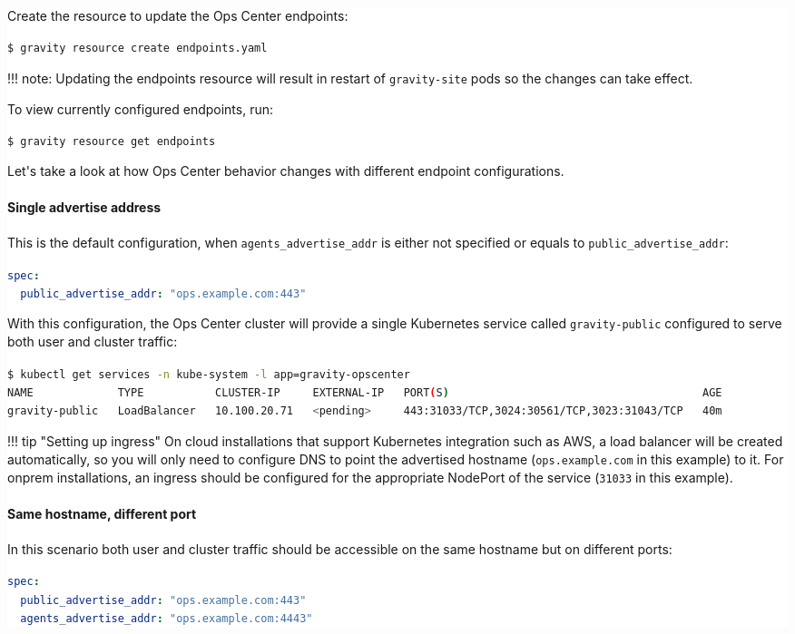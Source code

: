 Create the resource to update the Ops Center endpoints:

```bash
$ gravity resource create endpoints.yaml
```

!!! note:
    Updating the endpoints resource will result in restart of `gravity-site`
    pods so the changes can take effect.

To view currently configured endpoints, run:

```bash
$ gravity resource get endpoints
```

Let's take a look at how Ops Center behavior changes with different endpoint
configurations.

#### Single advertise address

This is the default configuration, when `agents_advertise_addr` is either
not specified or equals to `public_advertise_addr`:

```yaml
spec:
  public_advertise_addr: "ops.example.com:443"
```

With this configuration, the Ops Center cluster will provide a single Kubernetes
service called `gravity-public` configured to serve both user and cluster
traffic:

```bash
$ kubectl get services -n kube-system -l app=gravity-opscenter
NAME             TYPE           CLUSTER-IP     EXTERNAL-IP   PORT(S)                                       AGE
gravity-public   LoadBalancer   10.100.20.71   <pending>     443:31033/TCP,3024:30561/TCP,3023:31043/TCP   40m
```

!!! tip "Setting up ingress"
    On cloud installations that support Kubernetes integration such as AWS, a
    load balancer will be created automatically, so you will only need to
    configure DNS to point the advertised hostname (`ops.example.com` in this
    example) to it. For onprem installations, an ingress should be configured
    for the appropriate NodePort of the service (`31033` in this example).

#### Same hostname, different port

In this scenario both user and cluster traffic should be accessible on
the same hostname but on different ports:

```yaml
spec:
  public_advertise_addr: "ops.example.com:443"
  agents_advertise_addr: "ops.example.com:4443"
```
